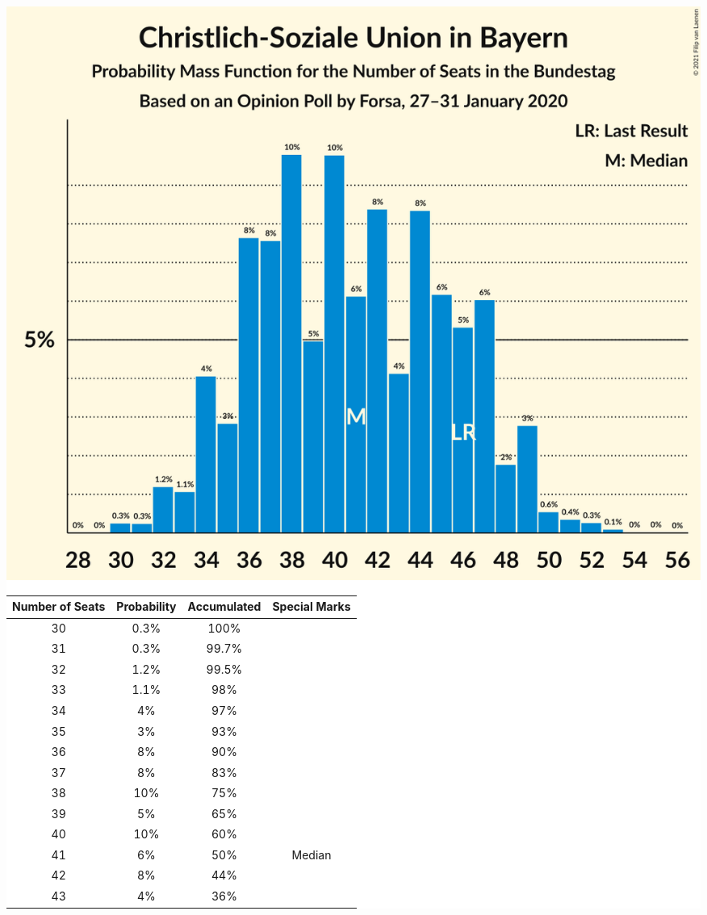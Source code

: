 ![Graph with seats probability mass function not yet produced](2020-01-31-Forsa-seats-pmf-christlich-sozialeunioninbayern.png "Seats Probability Mass Function")

| Number of Seats | Probability | Accumulated | Special Marks |
|:---------------:|:-----------:|:-----------:|:-------------:|
| 30 | 0.3% | 100% |  |
| 31 | 0.3% | 99.7% |  |
| 32 | 1.2% | 99.5% |  |
| 33 | 1.1% | 98% |  |
| 34 | 4% | 97% |  |
| 35 | 3% | 93% |  |
| 36 | 8% | 90% |  |
| 37 | 8% | 83% |  |
| 38 | 10% | 75% |  |
| 39 | 5% | 65% |  |
| 40 | 10% | 60% |  |
| 41 | 6% | 50% | Median |
| 42 | 8% | 44% |  |
| 43 | 4% | 36% |  |